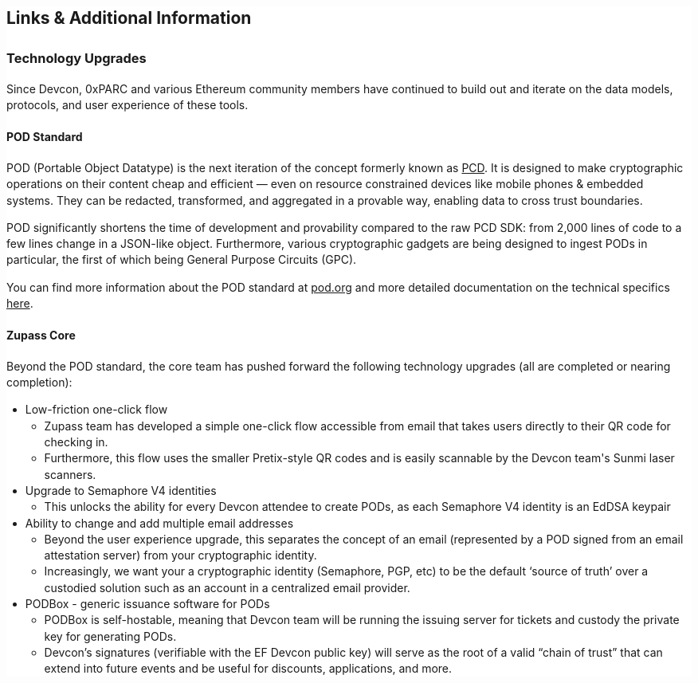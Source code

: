 ## Links & Additional Information

### Technology Upgrades

Since Devcon, 0xPARC and various Ethereum community members have continued to build out and iterate on the data models, protocols, and user experience of these tools.

#### POD Standard

POD (Portable Object Datatype) is the next iteration of the concept formerly known as [PCD](https://github.com/efdevcon/DIPs/blob/267a3538e8e593b4755a53a49f3e92aeeda9a02a/DIPs/DIP-31.md). It is designed to make cryptographic operations on their content cheap and efficient — even on resource constrained devices like mobile phones & embedded systems. They can be redacted, transformed, and aggregated in a provable way, enabling data to cross trust boundaries.

POD significantly shortens the time of development and provability compared to the raw PCD SDK: from 2,000 lines of code to a few lines change in a JSON-like object. Furthermore, various cryptographic gadgets are being designed to ingest PODs in particular, the first of which being General Purpose Circuits (GPC).

You can find more information about the POD standard at [pod.org](http://pod.org) and more detailed documentation on the technical specifics [here](https://zupass.org/pod).

#### Zupass Core

Beyond the POD standard, the core team has pushed forward the following technology upgrades (all are completed or nearing completion):

- Low-friction one-click flow
  - Zupass team has developed a simple one-click flow accessible from email that takes users directly to their QR code for checking in.
  - Furthermore, this flow uses the smaller Pretix-style QR codes and is easily scannable by the Devcon team's Sunmi laser scanners.
- Upgrade to Semaphore V4 identities
  - This unlocks the ability for every Devcon attendee to create PODs, as each Semaphore V4 identity is an EdDSA keypair
- Ability to change and add multiple email addresses
  - Beyond the user experience upgrade, this separates the concept of an email (represented by a POD signed from an email attestation server) from your cryptographic identity.
  - Increasingly, we want your a cryptographic identity (Semaphore, PGP, etc) to be the default ‘source of truth’ over a custodied solution such as an account in a centralized email provider.
- PODBox - generic issuance software for PODs
  - PODBox is self-hostable, meaning that Devcon team will be running the issuing server for tickets and custody the private key for generating PODs.
  - Devcon’s signatures (verifiable with the EF Devcon public key) will serve as the root of a valid “chain of trust” that can extend into future events and be useful for discounts, applications, and more.
